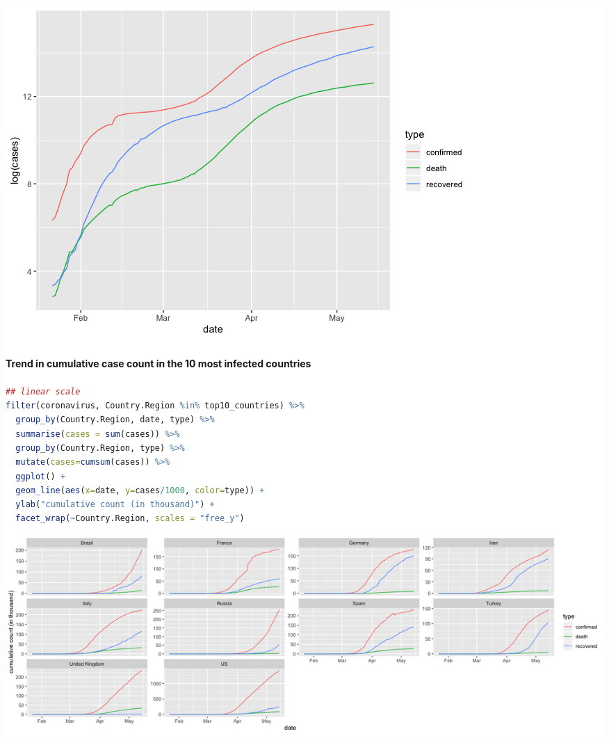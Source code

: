 ![](lesson7-ggplot-part2_files/figure-html/unnamed-chunk-33-2.png)

#### Trend in cumulative case count in the 10 most infected countries


```r
## linear scale
filter(coronavirus, Country.Region %in% top10_countries) %>%
  group_by(Country.Region, date, type) %>%
  summarise(cases = sum(cases)) %>% 
  group_by(Country.Region, type) %>%
  mutate(cases=cumsum(cases)) %>%
  ggplot() +
  geom_line(aes(x=date, y=cases/1000, color=type)) +
  ylab("cumulative count (in thousand)") +
  facet_wrap(~Country.Region, scales = "free_y")
```

![](lesson7-ggplot-part2_files/figure-html/unnamed-chunk-34-1.png)
